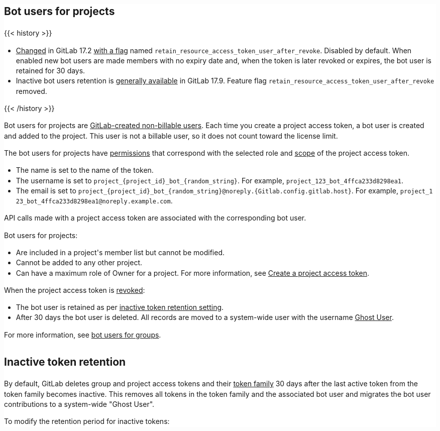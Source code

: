 ## Bot users for projects

{{< history >}}

- [Changed](https://gitlab.com/gitlab-org/gitlab/-/issues/462217) in GitLab 17.2 [with a flag](../../../administration/feature_flags/_index.md) named `retain_resource_access_token_user_after_revoke`. Disabled by default. When enabled new bot users are made members with no expiry date and, when the token is later revoked or expires, the bot user is retained for 30 days.
- Inactive bot users retention is [generally available](https://gitlab.com/gitlab-org/gitlab/-/issues/462217) in GitLab 17.9. Feature flag `retain_resource_access_token_user_after_revoke` removed.

{{< /history >}}

Bot users for projects are [GitLab-created non-billable users](../../../subscriptions/manage_users_and_seats.md#criteria-for-non-billable-users).
Each time you create a project access token, a bot user is created and added to the project.
This user is not a billable user, so it does not count toward the license limit.

The bot users for projects have [permissions](../../permissions.md#project-members-permissions) that correspond with the
selected role and [scope](#scopes-for-a-project-access-token) of the project access token.

- The name is set to the name of the token.
- The username is set to `project_{project_id}_bot_{random_string}`. For example, `project_123_bot_4ffca233d8298ea1`.
- The email is set to `project_{project_id}_bot_{random_string}@noreply.{Gitlab.config.gitlab.host}`. For example, `project_123_bot_4ffca233d8298ea1@noreply.example.com`.

API calls made with a project access token are associated with the corresponding bot user.

Bot users for projects:

- Are included in a project's member list but cannot be modified.
- Cannot be added to any other project.
- Can have a maximum role of Owner for a project. For more information, see
  [Create a project access token](../../../api/project_access_tokens.md#create-a-project-access-token).

When the project access token is [revoked](#revoke-or-rotate-a-project-access-token):

- The bot user is retained as per [inactive token retention setting](#inactive-token-retention).
- After 30 days the bot user is deleted. All records are moved to a system-wide user with the username [Ghost User](../../profile/account/delete_account.md#associated-records).

For more information, see [bot users for groups](../../group/settings/group_access_tokens.md#bot-users-for-groups).

## Inactive token retention

By default, GitLab deletes group and project access tokens and their [token family](../../../api/personal_access_tokens.md#automatic-reuse-detection) 30 days after the last active token from the token family becomes inactive. This removes all tokens in the token family and the associated bot user and migrates the bot user contributions to a system-wide "Ghost User".

To modify the retention period for inactive tokens:
